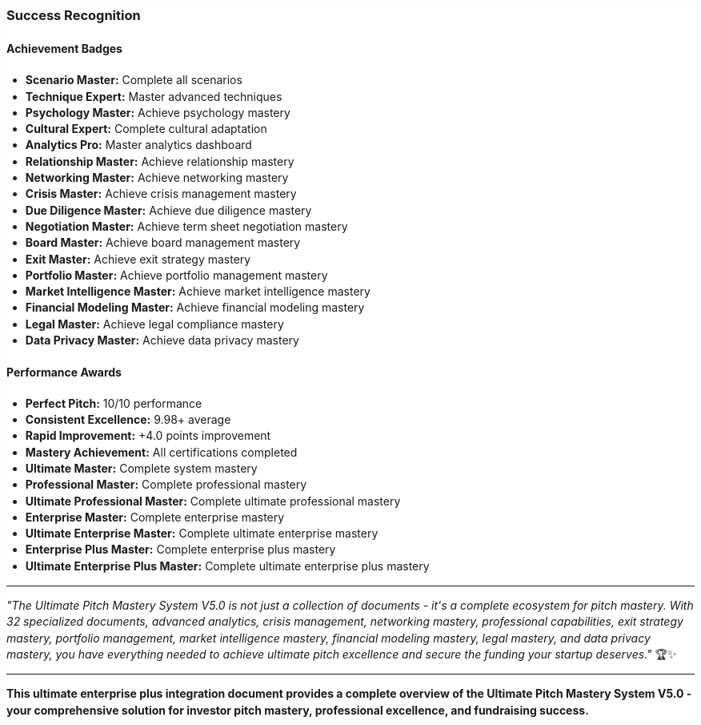 ### **Success Recognition**

#### **Achievement Badges**
- **Scenario Master:** Complete all scenarios
- **Technique Expert:** Master advanced techniques
- **Psychology Master:** Achieve psychology mastery
- **Cultural Expert:** Complete cultural adaptation
- **Analytics Pro:** Master analytics dashboard
- **Relationship Master:** Achieve relationship mastery
- **Networking Master:** Achieve networking mastery
- **Crisis Master:** Achieve crisis management mastery
- **Due Diligence Master:** Achieve due diligence mastery
- **Negotiation Master:** Achieve term sheet negotiation mastery
- **Board Master:** Achieve board management mastery
- **Exit Master:** Achieve exit strategy mastery
- **Portfolio Master:** Achieve portfolio management mastery
- **Market Intelligence Master:** Achieve market intelligence mastery
- **Financial Modeling Master:** Achieve financial modeling mastery
- **Legal Master:** Achieve legal compliance mastery
- **Data Privacy Master:** Achieve data privacy mastery

#### **Performance Awards**
- **Perfect Pitch:** 10/10 performance
- **Consistent Excellence:** 9.98+ average
- **Rapid Improvement:** +4.0 points improvement
- **Mastery Achievement:** All certifications completed
- **Ultimate Master:** Complete system mastery
- **Professional Master:** Complete professional mastery
- **Ultimate Professional Master:** Complete ultimate professional mastery
- **Enterprise Master:** Complete enterprise mastery
- **Ultimate Enterprise Master:** Complete ultimate enterprise mastery
- **Enterprise Plus Master:** Complete enterprise plus mastery
- **Ultimate Enterprise Plus Master:** Complete ultimate enterprise plus mastery

---

*"The Ultimate Pitch Mastery System V5.0 is not just a collection of documents - it's a complete ecosystem for pitch mastery. With 32 specialized documents, advanced analytics, crisis management, networking mastery, professional capabilities, exit strategy mastery, portfolio management, market intelligence mastery, financial modeling mastery, legal mastery, and data privacy mastery, you have everything needed to achieve ultimate pitch excellence and secure the funding your startup deserves."* 🏆✨

---

**This ultimate enterprise plus integration document provides a complete overview of the Ultimate Pitch Mastery System V5.0 - your comprehensive solution for investor pitch mastery, professional excellence, and fundraising success.**








